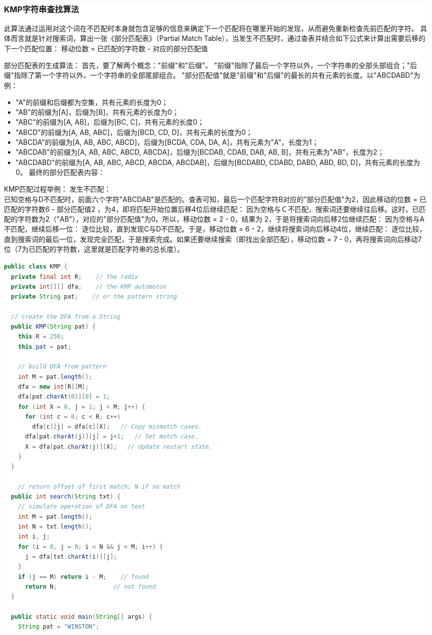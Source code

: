 ### KMP字符串查找算法
此算法通过运用对这个词在不匹配时本身就包含足够的信息来确定下一个匹配将在哪里开始的发现，从而避免重新检查先前匹配的字符。
具体而言就是针对搜索词，算出一张《部分匹配表》（Partial Match Table），当发生不匹配时，通过查表并结合如下公式来计算出需要后移的下一个匹配位置：
移动位数 = 已匹配的字符数 - 对应的部分匹配值

部分匹配表的生成算法：
首先，要了解两个概念："前缀"和"后缀"。 "前缀"指除了最后一个字符以外，一个字符串的全部头部组合；"后缀"指除了第一个字符以外，一个字符串的全部尾部组合。
"部分匹配值"就是"前缀"和"后缀"的最长的共有元素的长度。以"ABCDABD"为例：
* "A"的前缀和后缀都为空集，共有元素的长度为0；
* "AB"的前缀为[A]，后缀为[B]，共有元素的长度为0；
* "ABC"的前缀为[A, AB]，后缀为[BC, C]，共有元素的长度0；
* "ABCD"的前缀为[A, AB, ABC]，后缀为[BCD, CD, D]，共有元素的长度为0；
* "ABCDA"的前缀为[A, AB, ABC, ABCD]，后缀为[BCDA, CDA, DA, A]，共有元素为"A"，长度为1；
* "ABCDAB"的前缀为[A, AB, ABC, ABCD, ABCDA]，后缀为[BCDAB, CDAB, DAB, AB, B]，共有元素为"AB"，长度为2；
* "ABCDABD"的前缀为[A, AB, ABC, ABCD, ABCDA, ABCDAB]，后缀为[BCDABD, CDABD, DABD, ABD, BD, D]，共有元素的长度为0。
最终的部分匹配表内容：
 
KMP匹配过程举例：
发生不匹配：  
已知空格与D不匹配时，前面六个字符"ABCDAB"是匹配的。查表可知，最后一个匹配字符B对应的"部分匹配值"为2，因此移动的位数 = 已匹配的字符数6 - 部分匹配值2 ，为4，即将匹配开始位置后移4位后继续匹配：
因为空格与Ｃ不匹配，搜索词还要继续往后移。这时，已匹配的字符数为2（"AB"），对应的"部分匹配值"为0。所以，移动位数 = 2 - 0，结果为 2，于是将搜索词向后移2位继续匹配：
因为空格与A不匹配，继续后移一位：
逐位比较，直到发现C与D不匹配。于是，移动位数 = 6 - 2，继续将搜索词向后移动4位，继续匹配：
逐位比较，直到搜索词的最后一位，发现完全匹配，于是搜索完成。如果还要继续搜索（即找出全部匹配），移动位数 = 7 - 0，再将搜索词向后移动7位（7为已匹配的字符数，这里就是匹配字符串的总长度）。

```java
public class KMP {
  private final int R;    // the radix
  private int[][] dfa;    // the KMP automoton
  private String pat;    // or the pattern string

  // create the DFA from a String
  public KMP(String pat) {
    this.R = 256;
    this.pat = pat;

    // build DFA from pattern
    int M = pat.length();
    dfa = new int[R][M]; 
    dfa[pat.charAt(0)][0] = 1; 
    for (int X = 0, j = 1; j < M; j++) {
      for (int c = 0; c < R; c++) 
        dfa[c][j] = dfa[c][X];   // Copy mismatch cases. 
      dfa[pat.charAt(j)][j] = j+1;   // Set match case. 
      X = dfa[pat.charAt(j)][X];   // Update restart state. 
    } 
  } 

    // return offset of first match; N if no match
  public int search(String txt) {
    // simulate operation of DFA on text
    int M = pat.length();
    int N = txt.length();
    int i, j;
    for (i = 0, j = 0; i < N && j < M; i++) {
      j = dfa[txt.charAt(i)][j];
    }
    if (j == M) return i - M;    // found
      return N;                // not found
  }

  public static void main(String[] args) {
    String pat = "WINSTON";
```
